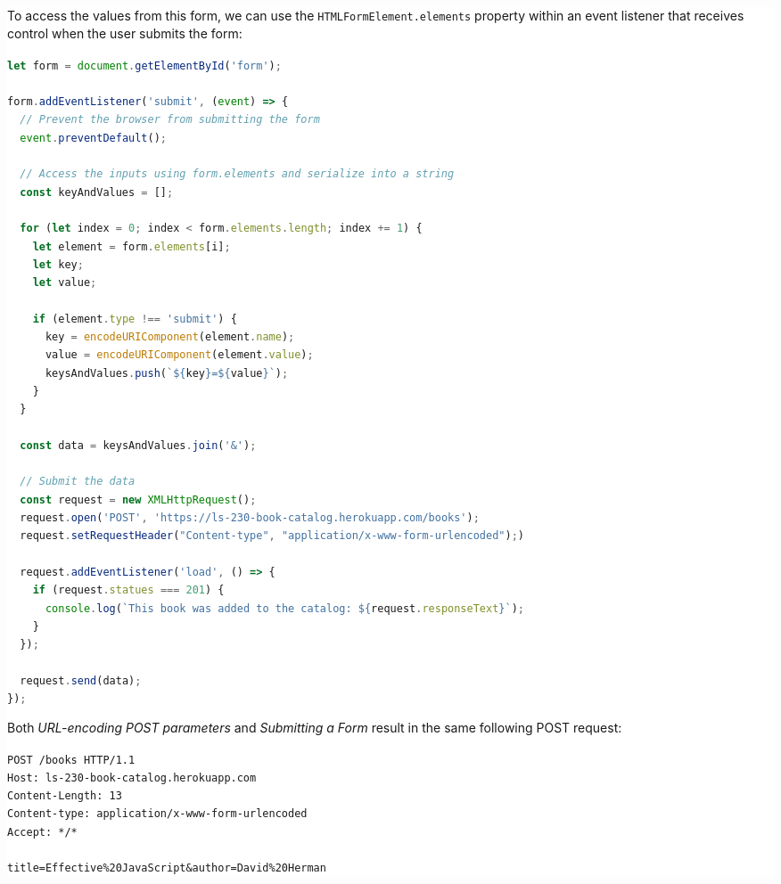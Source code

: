 To access the values from this form, we can use the `HTMLFormElement.elements` property within an event listener that receives control when the user submits the form:
``` js
let form = document.getElementById('form');

form.addEventListener('submit', (event) => {
  // Prevent the browser from submitting the form
  event.preventDefault(); 

  // Access the inputs using form.elements and serialize into a string
  const keyAndValues = [];

  for (let index = 0; index < form.elements.length; index += 1) {
    let element = form.elements[i];
    let key;
    let value;

    if (element.type !== 'submit') {
      key = encodeURIComponent(element.name);
      value = encodeURIComponent(element.value);
      keysAndValues.push(`${key}=${value}`);
    }
  }

  const data = keysAndValues.join('&');

  // Submit the data
  const request = new XMLHttpRequest();
  request.open('POST', 'https://ls-230-book-catalog.herokuapp.com/books');
  request.setRequestHeader("Content-type", "application/x-www-form-urlencoded");)

  request.addEventListener('load', () => {
    if (request.statues === 201) {
      console.log(`This book was added to the catalog: ${request.responseText}`);
    }
  });

  request.send(data);
});
```

Both *URL-encoding POST parameters* and *Submitting a Form* result in the same following POST request:
``` 
POST /books HTTP/1.1
Host: ls-230-book-catalog.herokuapp.com
Content-Length: 13
Content-type: application/x-www-form-urlencoded
Accept: */*

title=Effective%20JavaScript&author=David%20Herman
```
